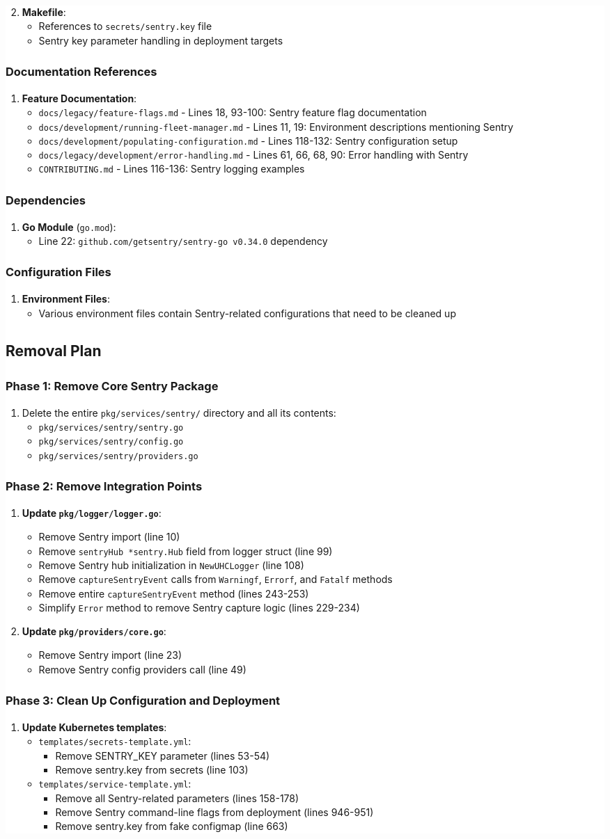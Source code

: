 2. **Makefile**:
   - References to `secrets/sentry.key` file
   - Sentry key parameter handling in deployment targets

### Documentation References

1. **Feature Documentation**:
   - `docs/legacy/feature-flags.md` - Lines 18, 93-100: Sentry feature flag documentation
   - `docs/development/running-fleet-manager.md` - Lines 11, 19: Environment descriptions mentioning Sentry
   - `docs/development/populating-configuration.md` - Lines 118-132: Sentry configuration setup
   - `docs/legacy/development/error-handling.md` - Lines 61, 66, 68, 90: Error handling with Sentry
   - `CONTRIBUTING.md` - Lines 116-136: Sentry logging examples

### Dependencies

1. **Go Module** (`go.mod`):
   - Line 22: `github.com/getsentry/sentry-go v0.34.0` dependency

### Configuration Files

1. **Environment Files**:
   - Various environment files contain Sentry-related configurations that need to be cleaned up

## Removal Plan

### Phase 1: Remove Core Sentry Package
1. Delete the entire `pkg/services/sentry/` directory and all its contents:
   - `pkg/services/sentry/sentry.go`
   - `pkg/services/sentry/config.go`
   - `pkg/services/sentry/providers.go`

### Phase 2: Remove Integration Points
1. **Update `pkg/logger/logger.go`**:
   - Remove Sentry import (line 10)
   - Remove `sentryHub *sentry.Hub` field from logger struct (line 99)
   - Remove Sentry hub initialization in `NewUHCLogger` (line 108)
   - Remove `captureSentryEvent` calls from `Warningf`, `Errorf`, and `Fatalf` methods
   - Remove entire `captureSentryEvent` method (lines 243-253)
   - Simplify `Error` method to remove Sentry capture logic (lines 229-234)

2. **Update `pkg/providers/core.go`**:
   - Remove Sentry import (line 23)
   - Remove Sentry config providers call (line 49)

### Phase 3: Clean Up Configuration and Deployment
1. **Update Kubernetes templates**:
   - `templates/secrets-template.yml`:
     - Remove SENTRY_KEY parameter (lines 53-54)
     - Remove sentry.key from secrets (line 103)
   - `templates/service-template.yml`:
     - Remove all Sentry-related parameters (lines 158-178)
     - Remove Sentry command-line flags from deployment (lines 946-951)
     - Remove sentry.key from fake configmap (line 663)
